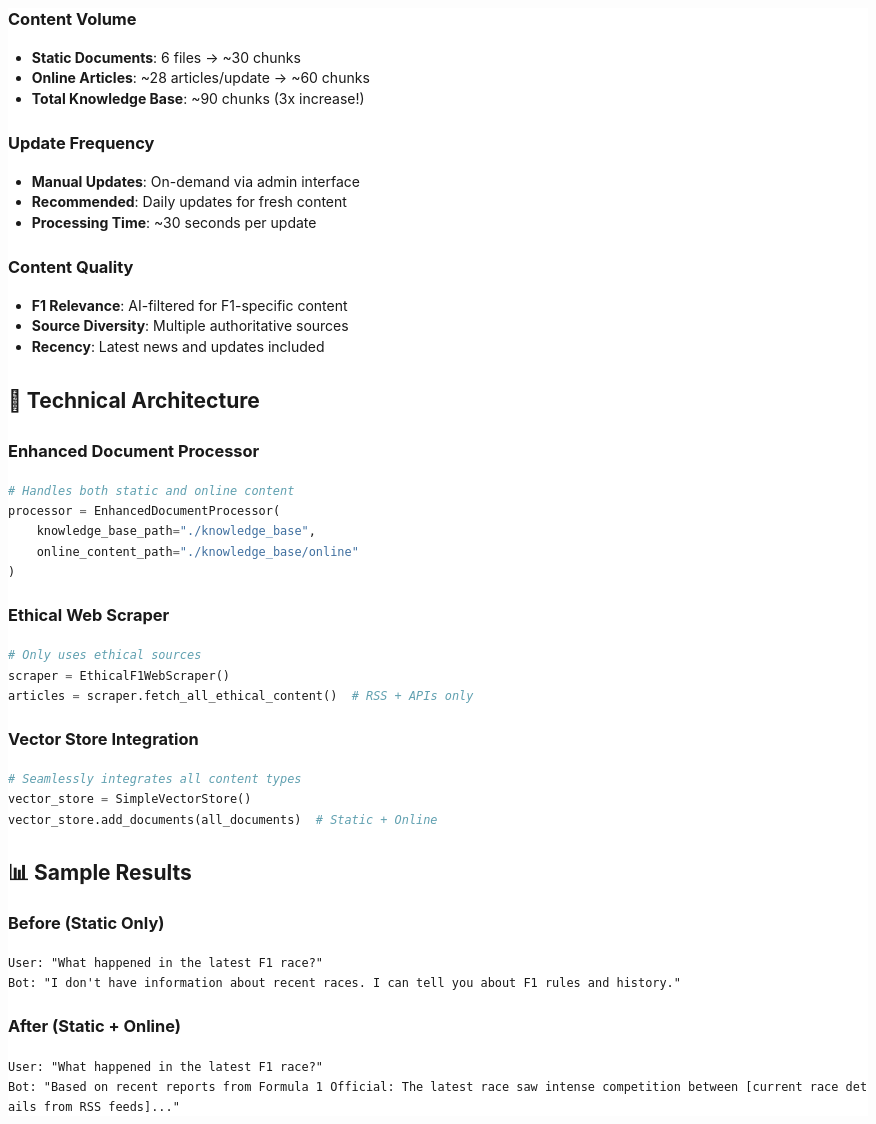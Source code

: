 ### **Content Volume**
- **Static Documents**: 6 files → ~30 chunks
- **Online Articles**: ~28 articles/update → ~60 chunks
- **Total Knowledge Base**: ~90 chunks (3x increase!)

### **Update Frequency**
- **Manual Updates**: On-demand via admin interface
- **Recommended**: Daily updates for fresh content
- **Processing Time**: ~30 seconds per update

### **Content Quality**
- **F1 Relevance**: AI-filtered for F1-specific content
- **Source Diversity**: Multiple authoritative sources
- **Recency**: Latest news and updates included

## 🔧 Technical Architecture

### **Enhanced Document Processor**
```python
# Handles both static and online content
processor = EnhancedDocumentProcessor(
    knowledge_base_path="./knowledge_base",
    online_content_path="./knowledge_base/online"
)
```

### **Ethical Web Scraper**
```python
# Only uses ethical sources
scraper = EthicalF1WebScraper()
articles = scraper.fetch_all_ethical_content()  # RSS + APIs only
```

### **Vector Store Integration**
```python
# Seamlessly integrates all content types
vector_store = SimpleVectorStore()
vector_store.add_documents(all_documents)  # Static + Online
```

## 📊 Sample Results

### **Before (Static Only)**
```
User: "What happened in the latest F1 race?"
Bot: "I don't have information about recent races. I can tell you about F1 rules and history."
```

### **After (Static + Online)**
```
User: "What happened in the latest F1 race?"
Bot: "Based on recent reports from Formula 1 Official: The latest race saw intense competition between [current race details from RSS feeds]..."
```
